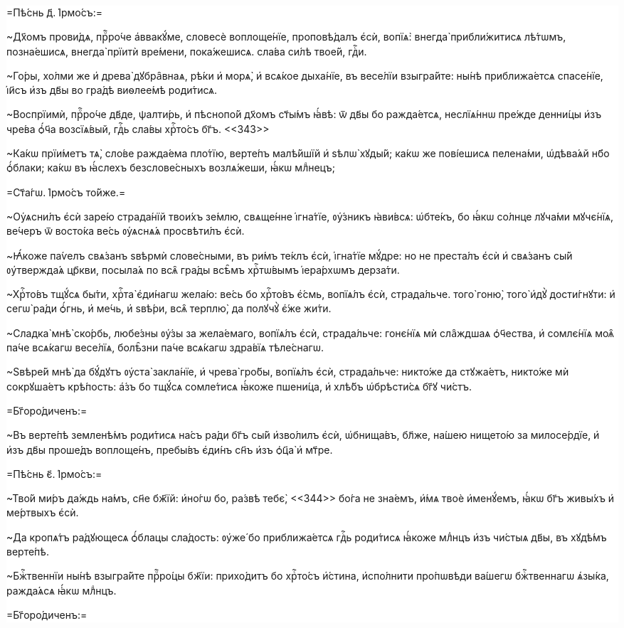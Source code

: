 =Пѣ́снь д҃. І҆рмо́съ:=

~Дх҃омъ прови́дѧ, прⷪ҇ро́че а҆ввакꙋ́ме, словесѐ воплоще́нїе, проповѣ́далъ є҆сѝ,
вопїѧ̀: внегда̀ прибли́житисѧ лѣ́тѡмъ, позна́ешисѧ, внегда̀ прїитѝ вре́мени,
пока́жешисѧ. сла́ва си́лѣ твое́й, гдⷭ҇и.

~Го́ры, хо́лми же и҆ древа̀ дꙋбра̑внаѧ, рѣ́ки и҆ морѧ̀, и҆ всѧ́кое дыха́нїе, въ
весе́лїи взыгра́йте: ны́нѣ приближа́етсѧ спасе́нїе, і҆и҃съ и҆зъ дв҃ы во гра́дѣ
виѳлее́мѣ роди́тисѧ.

~Воспрїимѝ, прⷪ҇ро́че дв҃де, ѱалти́рь, и҆ пѣснопо́й дх҃омъ ст҃ы́мъ ꙗ҆́вѣ: ѿ
дв҃ы бо ражда́етсѧ, неслїѧ́ннѡ пре́жде денни́цы и҆зъ чре́ва ѻ҆́ч҃а возсїѧ́вый,
гдⷭ҇ь сла́вы хрⷭ҇то́съ бг҃ъ. <<343>>

~Ка́кѡ прїи́метъ тѧ̀, сло́ве ражда́ема пло́тїю, верте́пъ малѣ́йшїй и҆ ѕѣлѡ̀
хꙋды́й; ка́кѡ же пові́ешисѧ пелена́ми, ѡ҆дѣва́ѧй нб҃о ѻ҆́блаки; ка́кѡ въ
ꙗ҆́слехъ безслове́сныхъ возлѧ́жеши, ꙗ҆́кѡ млⷣнецъ;

=Ст҃а́гѡ. І҆рмо́съ то́йже.=

~Оу҆ѧсни́лъ є҆сѝ заре́ю страда́нїй твои́хъ зе́млю, свѧще́нне і҆гна́тїе,
ᲂу҆́зникъ ꙗ҆ви́всѧ: ѡ҆бте́къ, бо ꙗ҆́кѡ со́лнце лꙋча́ми мꙋчє́нїѧ, ве́черъ ѿ
восто́ка ве́сь ᲂу҆ѧснѧ́ѧ просвѣти́лъ є҆сѝ.

~Ꙗ҆́коже па́ѵелъ свѧ́занъ ѕвѣрмѝ слове́сными, въ ри́мъ те́клъ є҆сѝ, і҆гна́тїе
мꙋ́дре: но не преста́лъ є҆сѝ и҆ свѧ́занъ сы́й ᲂу҆твержда́ѧ цр҃кви, посыла́ѧ по
всѧ̑ гра́ды всѣ̑мъ хрⷭ҇тѡ́вымъ і҆ера́рхѡмъ дерза́ти.

~Хрⷭ҇то́въ тщꙋ́сѧ бы́ти, хрⷭ҇та̀ є҆ди́нагѡ жела́ю: ве́сь бо хрⷭ҇то́въ є҆́смь,
вопїѧ́лъ є҆сѝ, страда́льче. того̀ гоню̀, того̀ и҆дꙋ̀ дости́гнꙋти: и҆ сегѡ̀ ра́ди
ѻ҆́гнь, и҆ ме́чь, и҆ ѕвѣ́ри, всѧ̑ терплю̀, да полꙋчꙋ̀ є҆́же жи́ти.

~Сладка̀ мнѣ̀ ско́рбь, любе́зны ᲂу҆́зы за жела́емаго, вопїѧ́лъ є҆сѝ,
страда́льче: гонє́нїѧ мѝ сла̑ждшаѧ ѻ҆ч҃ества, и҆ сомлє́нїѧ моѧ̑ па́че всѧ́кагѡ
весе́лїѧ, болѣ̑зни па́че всѧ́кагѡ здра́вїѧ тѣле́снагѡ.

~Ѕвѣре́й мнѣ̀ да бꙋ́дꙋтъ ᲂу҆ста̀ закла́нїе, и҆ чрева̀ гро́бы, вопїѧ́лъ є҆сѝ,
страда́льче: никто́же да стꙋжа́етъ, никто́же мѝ сокрꙋша́етъ крѣ́пость: а҆́зъ бо
тщꙋ́сѧ сомле́тисѧ ꙗ҆́коже пшени́ца, и҆ хлѣ́бъ ѡ҆брѣсти́сѧ бг҃ꙋ чи́стъ.

=Бг҃оро́диченъ:=

~Въ верте́пѣ земленѣ́мъ роди́тисѧ на́съ ра́ди бг҃ъ сы́й и҆зво́лилъ є҆сѝ,
ѡ҆бнища́въ, бл҃же, на́шею нището́ю за милосе́рдїе, и҆ и҆зъ дв҃ы проше́дъ
воплоще́нъ, пребы́въ є҆ди́нъ сн҃ъ и҆зъ ѻ҆ц҃а̀ и҆ мт҃ре.

=Пѣ́снь є҃. І҆рмо́съ:=

~Тво́й ми́ръ да́ждь на́мъ, сн҃е бж҃їй: и҆но́гѡ бо, ра́звѣ тебє̀, <<344>> бо́га
не зна́емъ, и҆́мѧ твоѐ и҆менꙋ́емъ, ꙗ҆́кѡ бг҃ъ живы́хъ и҆ ме́ртвыхъ є҆сѝ.

~Да кропѧ́тъ ра́дꙋющесѧ ѻ҆́блацы сла́дость: ᲂу҆же́ бо приближа́етсѧ гдⷭ҇ь
роди́тисѧ ꙗ҆́коже млⷣнцъ и҆зъ чи́стыѧ дв҃ы, въ хꙋдѣ́мъ верте́пѣ.

~Бжⷭ҇твеннїи ны́нѣ взыгра́йте прⷪ҇ро́цы бж҃їи: прихо́дитъ бо хрⷭ҇то́съ
и҆́стина, и҆спо́лнити про́пѡвѣди ва́шегѡ бжⷭ҇твеннагѡ ѧ҆зы́ка, ражда́ѧсѧ ꙗ҆́кѡ
млⷣнцъ.

=Бг҃оро́диченъ:=
